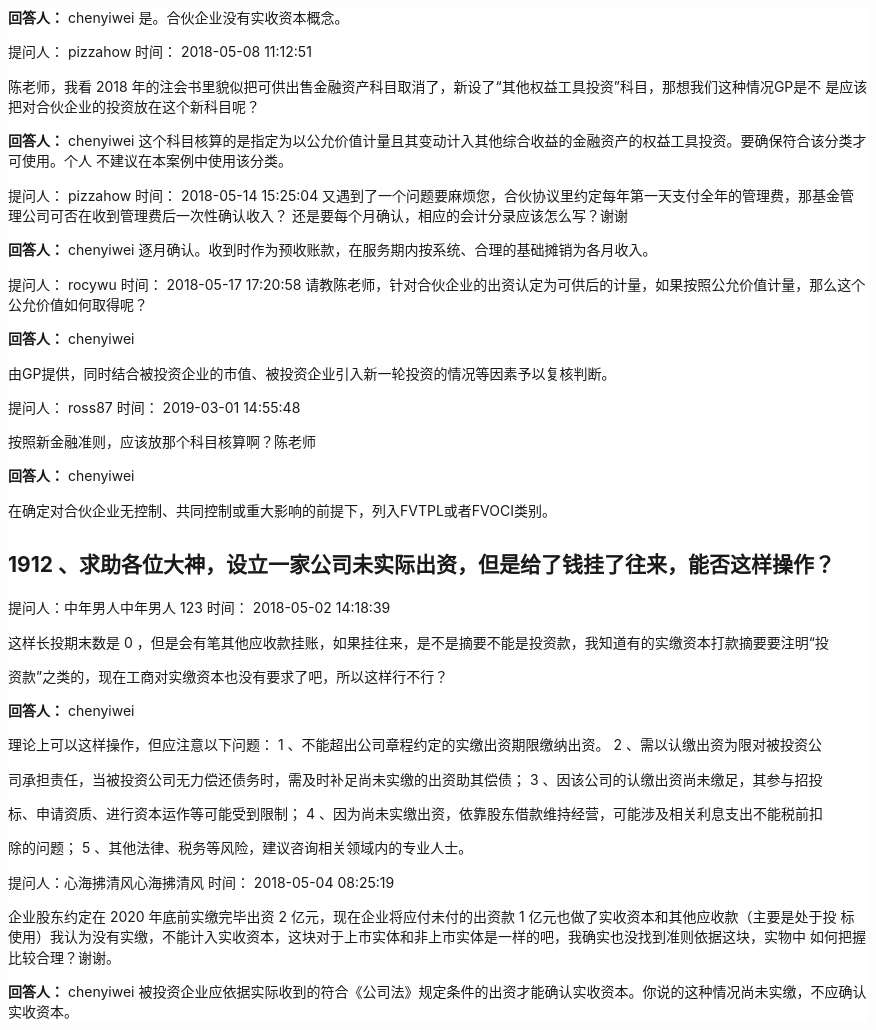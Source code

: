 **回答人：** chenyiwei
是。合伙企业没有实收资本概念。

提问人： pizzahow 时间： 2018-05-08 11:12:51

陈老师，我看 2018 年的注会书里貌似把可供出售金融资产科目取消了，新设了“其他权益工具投资”科目，那想我们这种情况GP是不
是应该把对合伙企业的投资放在这个新科目呢？

**回答人：** chenyiwei
这个科目核算的是指定为以公允价值计量且其变动计入其他综合收益的金融资产的权益工具投资。要确保符合该分类才可使用。个人
不建议在本案例中使用该分类。

提问人： pizzahow 时间： 2018-05-14 15:25:04
又遇到了一个问题要麻烦您，合伙协议里约定每年第一天支付全年的管理费，那基金管理公司可否在收到管理费后一次性确认收入？
还是要每个月确认，相应的会计分录应该怎么写？谢谢

**回答人：** chenyiwei
逐月确认。收到时作为预收账款，在服务期内按系统、合理的基础摊销为各月收入。

提问人： rocywu 时间： 2018-05-17 17:20:58
请教陈老师，针对合伙企业的出资认定为可供后的计量，如果按照公允价值计量，那么这个公允价值如何取得呢？

**回答人：** chenyiwei

由GP提供，同时结合被投资企业的市值、被投资企业引入新一轮投资的情况等因素予以复核判断。

提问人： ross87 时间： 2019-03-01 14:55:48

按照新金融准则，应该放那个科目核算啊？陈老师

**回答人：** chenyiwei

在确定对合伙企业无控制、共同控制或重大影响的前提下，列入FVTPL或者FVOCI类别。

## 1912 、求助各位大神，设立一家公司未实际出资，但是给了钱挂了往来，能否这样操作？

提问人：中年男人中年男人 123 时间： 2018-05-02 14:18:39

这样长投期末数是 0 ，但是会有笔其他应收款挂账，如果挂往来，是不是摘要不能是投资款，我知道有的实缴资本打款摘要要注明“投

资款”之类的，现在工商对实缴资本也没有要求了吧，所以这样行不行？

**回答人：** chenyiwei

理论上可以这样操作，但应注意以下问题： 1 、不能超出公司章程约定的实缴出资期限缴纳出资。 2 、需以认缴出资为限对被投资公

司承担责任，当被投资公司无力偿还债务时，需及时补足尚未实缴的出资助其偿债； 3 、因该公司的认缴出资尚未缴足，其参与招投

标、申请资质、进行资本运作等可能受到限制； 4 、因为尚未实缴出资，依靠股东借款维持经营，可能涉及相关利息支出不能税前扣

除的问题； 5 、其他法律、税务等风险，建议咨询相关领域内的专业人士。

提问人：心海拂清风心海拂清风 时间： 2018-05-04 08:25:19

企业股东约定在 2020 年底前实缴完毕出资 2 亿元，现在企业将应付未付的出资款 1 亿元也做了实收资本和其他应收款（主要是处于投
标使用）我认为没有实缴，不能计入实收资本，这块对于上市实体和非上市实体是一样的吧，我确实也没找到准则依据这块，实物中
如何把握比较合理？谢谢。

**回答人：** chenyiwei
被投资企业应依据实际收到的符合《公司法》规定条件的出资才能确认实收资本。你说的这种情况尚未实缴，不应确认实收资本。
